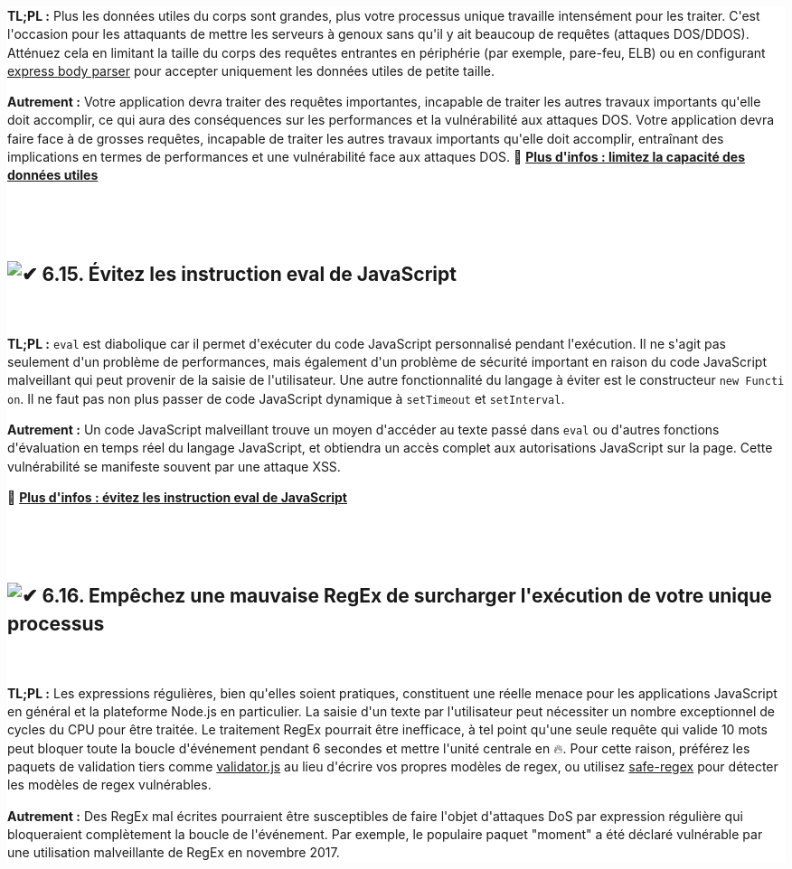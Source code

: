 **TL;PL :** Plus les données utiles du corps sont grandes, plus votre processus unique travaille intensément pour les traiter. C'est l'occasion pour les attaquants de mettre les serveurs à genoux sans qu'il y ait beaucoup de requêtes (attaques DOS/DDOS). Atténuez cela en limitant la taille du corps des requêtes entrantes en périphérie (par exemple, pare-feu, ELB) ou en configurant [express body parser](https://github.com/expressjs/body-parser) pour accepter uniquement les données utiles de petite taille.

**Autrement :** Votre application devra traiter des requêtes importantes, incapable de traiter les autres travaux importants qu'elle doit accomplir, ce qui aura des conséquences sur les performances et la vulnérabilité aux attaques DOS.
Votre application devra faire face à de grosses requêtes, incapable de traiter les autres travaux importants qu'elle doit accomplir, entraînant des implications en termes de performances et une vulnérabilité face aux attaques DOS.
🔗 [**Plus d'infos : limitez la capacité des données utiles**](./sections/security/requestpayloadsizelimit.french.md)

<br/><br/>

## ![✔] 6.15. Évitez les instruction eval de JavaScript

<a href="https://www.owasp.org/index.php/Top_10-2017_A7-Cross-Site_Scripting_(XSS)" target="_blank"><img src="https://img.shields.io/badge/%E2%9C%94%20OWASP%20Threats%20-%20A7:XSS%20-green.svg" alt=""/></a> <a href="https://www.owasp.org/index.php/Top_10-2017_A1-Injection" target="_blank"><img src="https://img.shields.io/badge/%E2%9C%94%20OWASP%20Threats%20-%20A1:Injection%20-green.svg" alt=""/></a> <a href="https://www.owasp.org/index.php/Top_10-2017_A4-XML_External_Entities_(XXE)" target="_blank"><img src="https://img.shields.io/badge/%E2%9C%94%20OWASP%20Threats%20-%20A4:External%20Entities%20-green.svg" alt=""/></a>

**TL;PL :** `eval` est diabolique car il permet d'exécuter du code JavaScript personnalisé pendant l'exécution. Il ne s'agit pas seulement d'un problème de performances, mais également d'un problème de sécurité important en raison du code JavaScript malveillant qui peut provenir de la saisie de l'utilisateur. Une autre fonctionnalité du langage à éviter est le constructeur `new Function`. Il ne faut pas non plus passer de code JavaScript dynamique à `setTimeout` et `setInterval`.

**Autrement :** Un code JavaScript malveillant trouve un moyen d'accéder au texte passé dans `eval` ou d'autres fonctions d'évaluation en temps réel du langage JavaScript, et obtiendra un accès complet aux autorisations JavaScript sur la page. Cette vulnérabilité se manifeste souvent par une attaque XSS.

🔗 [**Plus d'infos : évitez les instruction eval de JavaScript**](./sections/security/avoideval.french.md)

<br/><br/>

## ![✔] 6.16. Empêchez une mauvaise RegEx de surcharger l'exécution de votre unique processus

<a href="https://www.owasp.org/index.php/Denial_of_Service" target="_blank"><img src="https://img.shields.io/badge/%E2%9C%94%20OWASP%20Threats%20-%20DDOS%20-green.svg" alt=""/></a>

**TL;PL :** Les expressions régulières, bien qu'elles soient pratiques, constituent une réelle menace pour les applications JavaScript en général et la plateforme Node.js en particulier. La saisie d'un texte par l'utilisateur peut nécessiter un nombre exceptionnel de cycles du CPU pour être traitée. Le traitement RegEx pourrait être inefficace, à tel point qu'une seule requête qui valide 10 mots peut bloquer toute la boucle d'événement pendant 6 secondes et mettre l'unité centrale en 🔥. Pour cette raison, préférez les paquets de validation tiers comme [validator.js](https://github.com/chriso/validator.js) au lieu d'écrire vos propres modèles de regex, ou utilisez [safe-regex](https://github.com/substack/safe-regex) pour détecter les modèles de regex vulnérables.

**Autrement :** Des RegEx mal écrites pourraient être susceptibles de faire l'objet d'attaques DoS par expression régulière qui bloqueraient complètement la boucle de l'événement. Par exemple, le populaire paquet "moment" a été déclaré vulnérable par une utilisation malveillante de RegEx en novembre 2017.


[✔]: assets/images/checkbox-small-blue.png